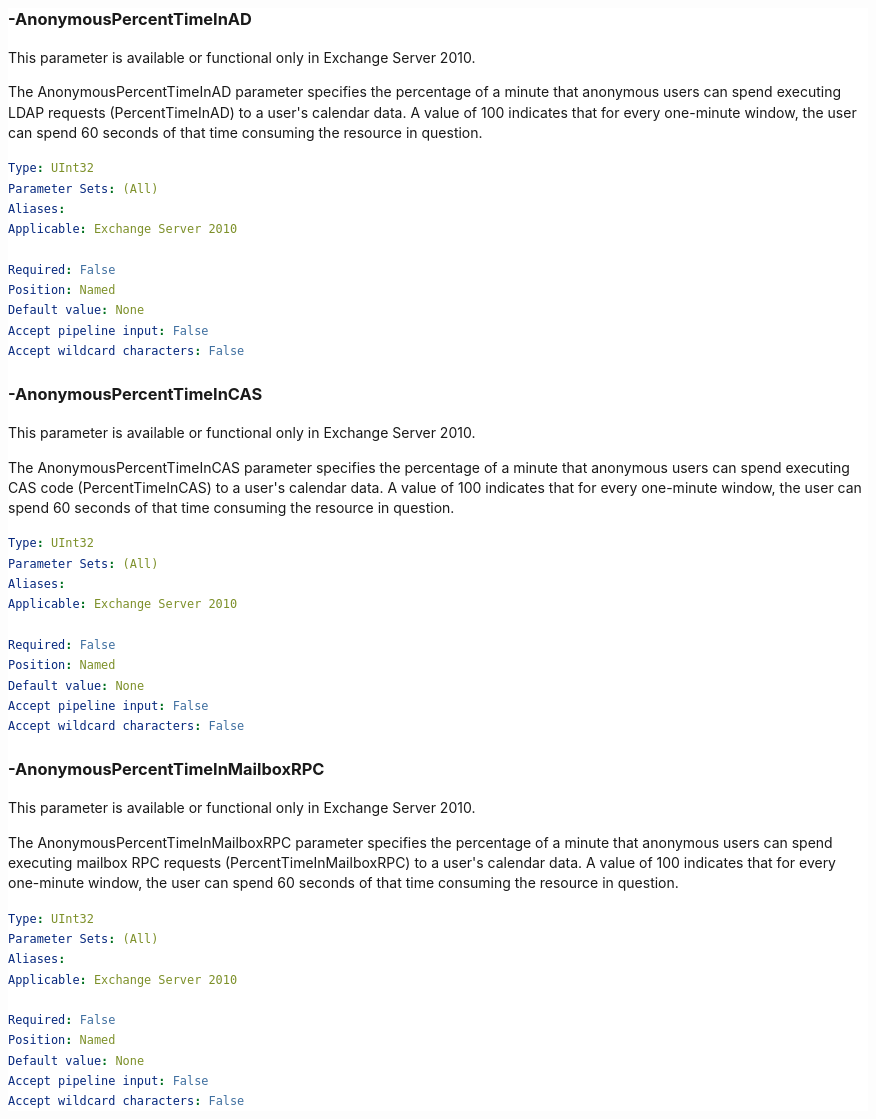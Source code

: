 ### -AnonymousPercentTimeInAD
This parameter is available or functional only in Exchange Server 2010.

The AnonymousPercentTimeInAD parameter specifies the percentage of a minute that anonymous users can spend executing LDAP requests (PercentTimeInAD) to a user's calendar data. A value of 100 indicates that for every one-minute window, the user can spend 60 seconds of that time consuming the resource in question.

```yaml
Type: UInt32
Parameter Sets: (All)
Aliases:
Applicable: Exchange Server 2010

Required: False
Position: Named
Default value: None
Accept pipeline input: False
Accept wildcard characters: False
```

### -AnonymousPercentTimeInCAS
This parameter is available or functional only in Exchange Server 2010.

The AnonymousPercentTimeInCAS parameter specifies the percentage of a minute that anonymous users can spend executing CAS code (PercentTimeInCAS) to a user's calendar data. A value of 100 indicates that for every one-minute window, the user can spend 60 seconds of that time consuming the resource in question.

```yaml
Type: UInt32
Parameter Sets: (All)
Aliases:
Applicable: Exchange Server 2010

Required: False
Position: Named
Default value: None
Accept pipeline input: False
Accept wildcard characters: False
```

### -AnonymousPercentTimeInMailboxRPC
This parameter is available or functional only in Exchange Server 2010.

The AnonymousPercentTimeInMailboxRPC parameter specifies the percentage of a minute that anonymous users can spend executing mailbox RPC requests (PercentTimeInMailboxRPC) to a user's calendar data. A value of 100 indicates that for every one-minute window, the user can spend 60 seconds of that time consuming the resource in question.

```yaml
Type: UInt32
Parameter Sets: (All)
Aliases:
Applicable: Exchange Server 2010

Required: False
Position: Named
Default value: None
Accept pipeline input: False
Accept wildcard characters: False
```
